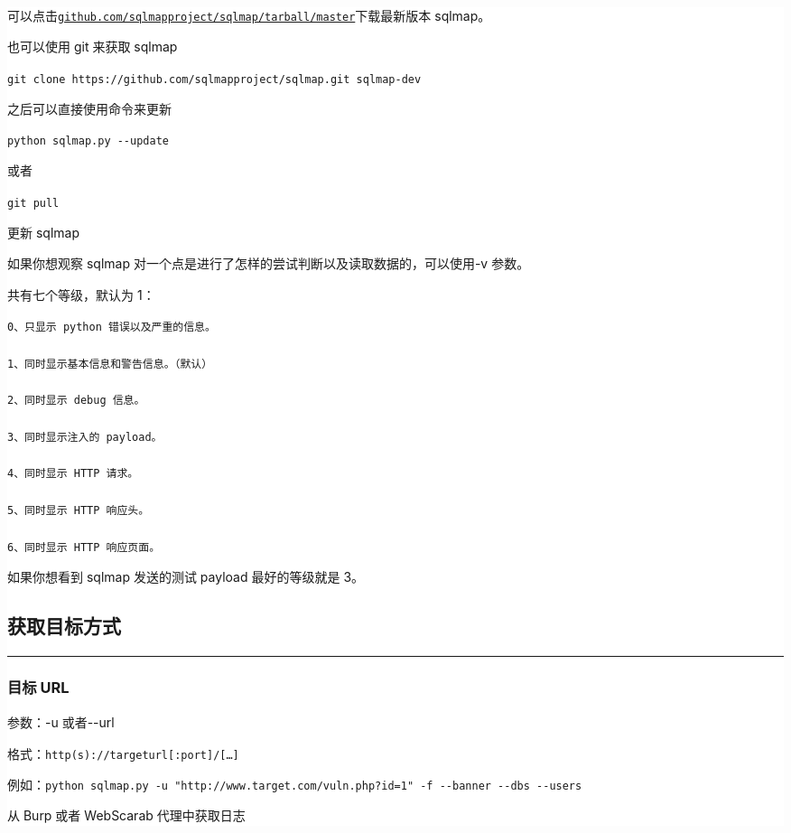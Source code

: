 可以点击[`github.com/sqlmapproject/sqlmap/tarball/master`](https://github.com/sqlmapproject/sqlmap/tarball/master)下载最新版本 sqlmap。

也可以使用 git 来获取 sqlmap

```
git clone https://github.com/sqlmapproject/sqlmap.git sqlmap-dev 
```

之后可以直接使用命令来更新

```
python sqlmap.py --update 
```

或者

```
git pull 
```

更新 sqlmap

如果你想观察 sqlmap 对一个点是进行了怎样的尝试判断以及读取数据的，可以使用-v 参数。

共有七个等级，默认为 1：

```
0、只显示 python 错误以及严重的信息。

1、同时显示基本信息和警告信息。（默认）

2、同时显示 debug 信息。

3、同时显示注入的 payload。

4、同时显示 HTTP 请求。

5、同时显示 HTTP 响应头。

6、同时显示 HTTP 响应页面。 
```

如果你想看到 sqlmap 发送的测试 payload 最好的等级就是 3。

## 获取目标方式

* * *

### 目标 URL

参数：-u 或者--url

格式：`http(s)://targeturl[:port]/[…]`

例如：`python sqlmap.py -u "http://www.target.com/vuln.php?id=1" -f --banner --dbs --users`

从 Burp 或者 WebScarab 代理中获取日志
